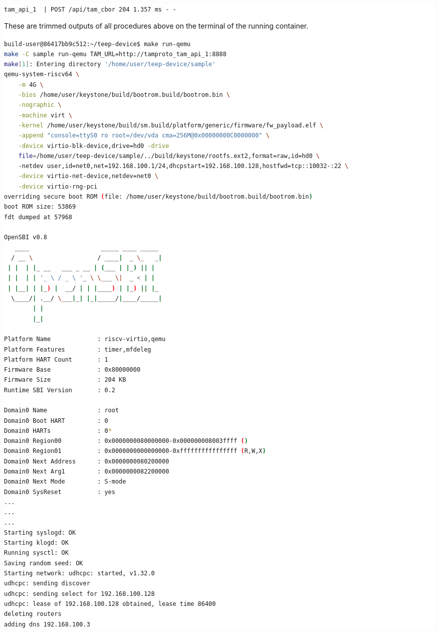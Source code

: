 ```
tam_api_1  | POST /api/tam_cbor 204 1.357 ms - -
```

These are trimmed outputs of all procedures above on the terminal of the running container.

```sh
build-user@86417bb9c512:~/teep-device$ make run-qemu
make -C sample run-qemu TAM_URL=http://tamproto_tam_api_1:8888
make[1]: Entering directory '/home/user/teep-device/sample'
qemu-system-riscv64 \
	-m 4G \
	-bios /home/user/keystone/build/bootrom.build/bootrom.bin \
	-nographic \
	-machine virt \
	-kernel /home/user/keystone/build/sm.build/platform/generic/firmware/fw_payload.elf \
	-append "console=ttyS0 ro root=/dev/vda cma=256M@0x00000000C0000000" \
	-device virtio-blk-device,drive=hd0 -drive
	file=/home/user/teep-device/sample/../build/keystone/rootfs.ext2,format=raw,id=hd0 \
	-netdev user,id=net0,net=192.168.100.1/24,dhcpstart=192.168.100.128,hostfwd=tcp::10032-:22 \
	-device virtio-net-device,netdev=net0 \
	-device virtio-rng-pci
overriding secure boot ROM (file: /home/user/keystone/build/bootrom.build/bootrom.bin)
boot ROM size: 53869
fdt dumped at 57968

OpenSBI v0.8
   ____                    _____ ____ _____
  / __ \                  / ____|  _ \_   _|
 | |  | |_ __   ___ _ __ | (___ | |_) || |
 | |  | | '_ \ / _ \ '_ \ \___ \|  _ < | |
 | |__| | |_) |  __/ | | |____) | |_) || |_
  \____/| .__/ \___|_| |_|_____/|____/_____|
        | |
        |_|

Platform Name             : riscv-virtio,qemu
Platform Features         : timer,mfdeleg
Platform HART Count       : 1
Firmware Base             : 0x80000000
Firmware Size             : 204 KB
Runtime SBI Version       : 0.2

Domain0 Name              : root
Domain0 Boot HART         : 0
Domain0 HARTs             : 0*
Domain0 Region00          : 0x0000000080000000-0x000000008003ffff ()
Domain0 Region01          : 0x0000000000000000-0xffffffffffffffff (R,W,X)
Domain0 Next Address      : 0x0000000080200000
Domain0 Next Arg1         : 0x0000000082200000
Domain0 Next Mode         : S-mode
Domain0 SysReset          : yes
...
...
...
Starting syslogd: OK
Starting klogd: OK
Running sysctl: OK
Saving random seed: OK
Starting network: udhcpc: started, v1.32.0
udhcpc: sending discover
udhcpc: sending select for 192.168.100.128
udhcpc: lease of 192.168.100.128 obtained, lease time 86400
deleting routers
adding dns 192.168.100.3
```